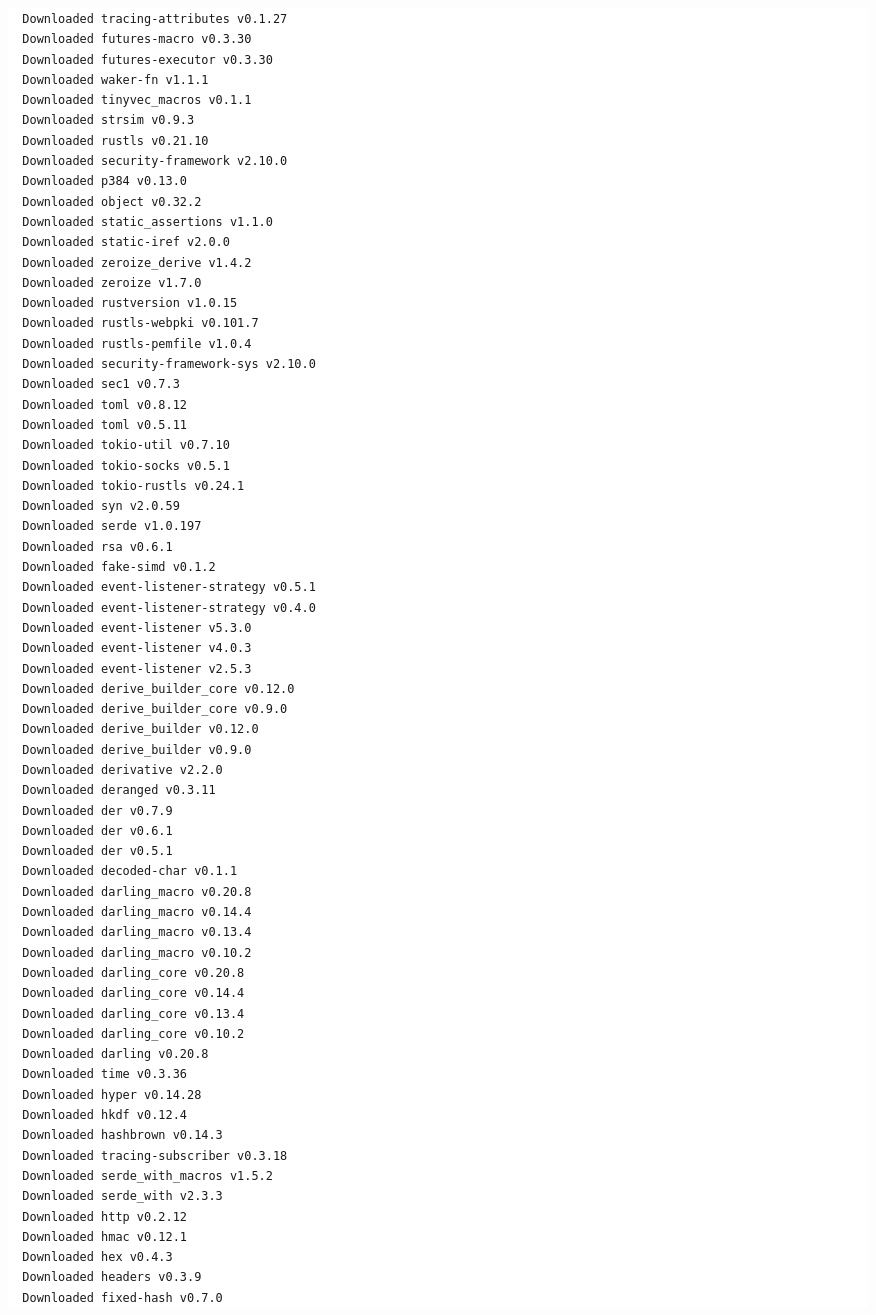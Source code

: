 	  Downloaded tracing-attributes v0.1.27
	  Downloaded futures-macro v0.3.30
	  Downloaded futures-executor v0.3.30
	  Downloaded waker-fn v1.1.1
	  Downloaded tinyvec_macros v0.1.1
	  Downloaded strsim v0.9.3
	  Downloaded rustls v0.21.10
	  Downloaded security-framework v2.10.0
	  Downloaded p384 v0.13.0
	  Downloaded object v0.32.2
	  Downloaded static_assertions v1.1.0
	  Downloaded static-iref v2.0.0
	  Downloaded zeroize_derive v1.4.2
	  Downloaded zeroize v1.7.0
	  Downloaded rustversion v1.0.15
	  Downloaded rustls-webpki v0.101.7
	  Downloaded rustls-pemfile v1.0.4
	  Downloaded security-framework-sys v2.10.0
	  Downloaded sec1 v0.7.3
	  Downloaded toml v0.8.12
	  Downloaded toml v0.5.11
	  Downloaded tokio-util v0.7.10
	  Downloaded tokio-socks v0.5.1
	  Downloaded tokio-rustls v0.24.1
	  Downloaded syn v2.0.59
	  Downloaded serde v1.0.197
	  Downloaded rsa v0.6.1
	  Downloaded fake-simd v0.1.2
	  Downloaded event-listener-strategy v0.5.1
	  Downloaded event-listener-strategy v0.4.0
	  Downloaded event-listener v5.3.0
	  Downloaded event-listener v4.0.3
	  Downloaded event-listener v2.5.3
	  Downloaded derive_builder_core v0.12.0
	  Downloaded derive_builder_core v0.9.0
	  Downloaded derive_builder v0.12.0
	  Downloaded derive_builder v0.9.0
	  Downloaded derivative v2.2.0
	  Downloaded deranged v0.3.11
	  Downloaded der v0.7.9
	  Downloaded der v0.6.1
	  Downloaded der v0.5.1
	  Downloaded decoded-char v0.1.1
	  Downloaded darling_macro v0.20.8
	  Downloaded darling_macro v0.14.4
	  Downloaded darling_macro v0.13.4
	  Downloaded darling_macro v0.10.2
	  Downloaded darling_core v0.20.8
	  Downloaded darling_core v0.14.4
	  Downloaded darling_core v0.13.4
	  Downloaded darling_core v0.10.2
	  Downloaded darling v0.20.8
	  Downloaded time v0.3.36
	  Downloaded hyper v0.14.28
	  Downloaded hkdf v0.12.4
	  Downloaded hashbrown v0.14.3
	  Downloaded tracing-subscriber v0.3.18
	  Downloaded serde_with_macros v1.5.2
	  Downloaded serde_with v2.3.3
	  Downloaded http v0.2.12
	  Downloaded hmac v0.12.1
	  Downloaded hex v0.4.3
	  Downloaded headers v0.3.9
	  Downloaded fixed-hash v0.7.0